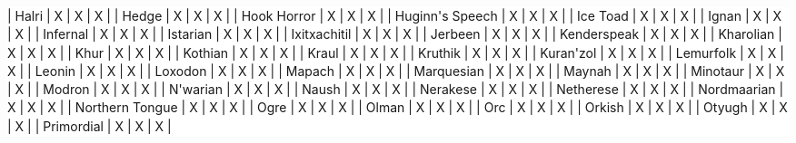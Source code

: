 |         Halri        |       X      |    X   |     X    |
|         Hedge        |       X      |    X   |     X    |
|      Hook Horror     |       X      |    X   |     X    |
|    Huginn's Speech   |       X      |    X   |     X    |
|       Ice Toad       |       X      |    X   |     X    |
|         Ignan        |       X      |    X   |     X    |
|       Infernal       |       X      |    X   |     X    |
|       Istarian       |       X      |    X   |     X    |
|     Ixitxachitil     |       X      |    X   |     X    |
|        Jerbeen       |       X      |    X   |     X    |
|      Kenderspeak     |       X      |    X   |     X    |
|       Kharolian      |       X      |    X   |     X    |
|         Khur         |       X      |    X   |     X    |
|        Kothian       |       X      |    X   |     X    |
|         Kraul        |       X      |    X   |     X    |
|        Kruthik       |       X      |    X   |     X    |
|       Kuran'zol      |       X      |    X   |     X    |
|       Lemurfolk      |       X      |    X   |     X    |
|        Leonin        |       X      |    X   |     X    |
|        Loxodon       |       X      |    X   |     X    |
|        Mapach        |       X      |    X   |     X    |
|      Marquesian      |       X      |    X   |     X    |
|        Maynah        |       X      |    X   |     X    |
|       Minotaur       |       X      |    X   |     X    |
|        Modron        |       X      |    X   |     X    |
|       N'warian       |       X      |    X   |     X    |
|         Naush        |       X      |    X   |     X    |
|       Nerakese       |       X      |    X   |     X    |
|       Netherese      |       X      |    X   |     X    |
|      Nordmaarian     |       X      |    X   |     X    |
|    Northern Tongue   |       X      |    X   |     X    |
|         Ogre         |       X      |    X   |     X    |
|         Olman        |       X      |    X   |     X    |
|          Orc         |       X      |    X   |     X    |
|        Orkish        |       X      |    X   |     X    |
|        Otyugh        |       X      |    X   |     X    |
|      Primordial      |       X      |    X   |     X    |